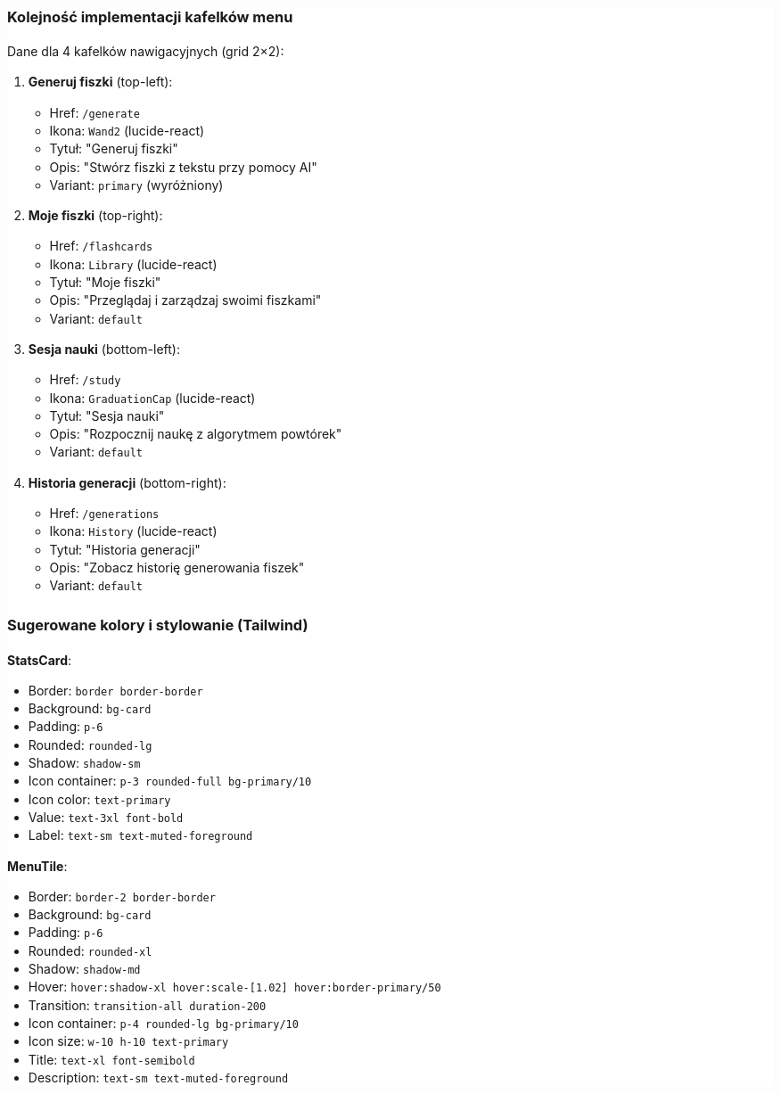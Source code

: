 ### Kolejność implementacji kafelków menu

Dane dla 4 kafelków nawigacyjnych (grid 2×2):

1. **Generuj fiszki** (top-left):
   - Href: `/generate`
   - Ikona: `Wand2` (lucide-react)
   - Tytuł: "Generuj fiszki"
   - Opis: "Stwórz fiszki z tekstu przy pomocy AI"
   - Variant: `primary` (wyróżniony)

2. **Moje fiszki** (top-right):
   - Href: `/flashcards`
   - Ikona: `Library` (lucide-react)
   - Tytuł: "Moje fiszki"
   - Opis: "Przeglądaj i zarządzaj swoimi fiszkami"
   - Variant: `default`

3. **Sesja nauki** (bottom-left):
   - Href: `/study`
   - Ikona: `GraduationCap` (lucide-react)
   - Tytuł: "Sesja nauki"
   - Opis: "Rozpocznij naukę z algorytmem powtórek"
   - Variant: `default`

4. **Historia generacji** (bottom-right):
   - Href: `/generations`
   - Ikona: `History` (lucide-react)
   - Tytuł: "Historia generacji"
   - Opis: "Zobacz historię generowania fiszek"
   - Variant: `default`

### Sugerowane kolory i stylowanie (Tailwind)

**StatsCard**:
- Border: `border border-border`
- Background: `bg-card`
- Padding: `p-6`
- Rounded: `rounded-lg`
- Shadow: `shadow-sm`
- Icon container: `p-3 rounded-full bg-primary/10`
- Icon color: `text-primary`
- Value: `text-3xl font-bold`
- Label: `text-sm text-muted-foreground`

**MenuTile**:
- Border: `border-2 border-border`
- Background: `bg-card`
- Padding: `p-6`
- Rounded: `rounded-xl`
- Shadow: `shadow-md`
- Hover: `hover:shadow-xl hover:scale-[1.02] hover:border-primary/50`
- Transition: `transition-all duration-200`
- Icon container: `p-4 rounded-lg bg-primary/10`
- Icon size: `w-10 h-10 text-primary`
- Title: `text-xl font-semibold`
- Description: `text-sm text-muted-foreground`
